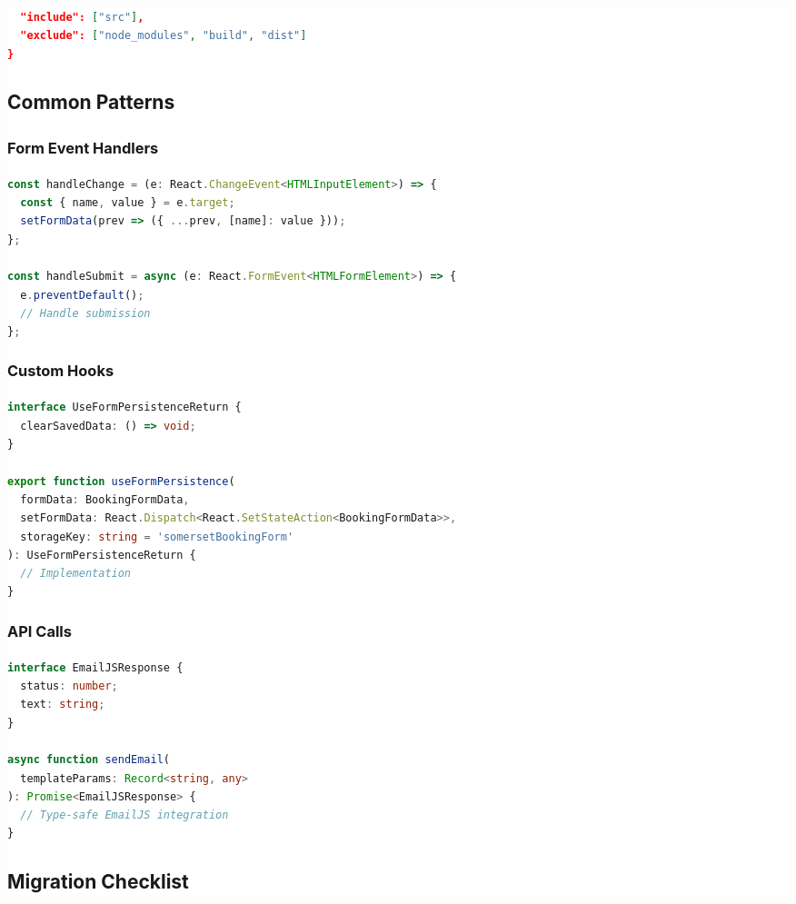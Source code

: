 ```json
  "include": ["src"],
  "exclude": ["node_modules", "build", "dist"]
}
```

## Common Patterns

### Form Event Handlers
```typescript
const handleChange = (e: React.ChangeEvent<HTMLInputElement>) => {
  const { name, value } = e.target;
  setFormData(prev => ({ ...prev, [name]: value }));
};

const handleSubmit = async (e: React.FormEvent<HTMLFormElement>) => {
  e.preventDefault();
  // Handle submission
};
```

### Custom Hooks
```typescript
interface UseFormPersistenceReturn {
  clearSavedData: () => void;
}

export function useFormPersistence(
  formData: BookingFormData,
  setFormData: React.Dispatch<React.SetStateAction<BookingFormData>>,
  storageKey: string = 'somersetBookingForm'
): UseFormPersistenceReturn {
  // Implementation
}
```

### API Calls
```typescript
interface EmailJSResponse {
  status: number;
  text: string;
}

async function sendEmail(
  templateParams: Record<string, any>
): Promise<EmailJSResponse> {
  // Type-safe EmailJS integration
}
```

## Migration Checklist
